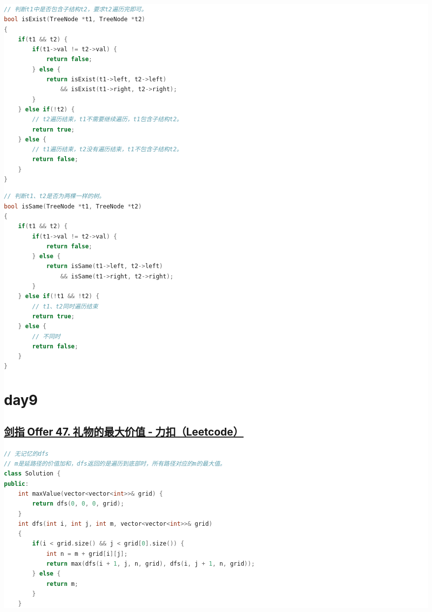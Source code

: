 ```cpp
// 判断t1中是否包含子结构t2，要求t2遍历完即可。
bool isExist(TreeNode *t1, TreeNode *t2)
{
    if(t1 && t2) {
        if(t1->val != t2->val) {
            return false;
        } else {
            return isExist(t1->left, t2->left) 
                && isExist(t1->right, t2->right);
        }
    } else if(!t2) {
        // t2遍历结束，t1不需要继续遍历，t1包含子结构t2。
        return true;
    } else {
        // t1遍历结束，t2没有遍历结束，t1不包含子结构t2。
        return false;
    }
}
```

```cpp
// 判断t1、t2是否为两棵一样的树。
bool isSame(TreeNode *t1, TreeNode *t2) 
{
    if(t1 && t2) {
        if(t1->val != t2->val) {
            return false;
        } else {
            return isSame(t1->left, t2->left)
                && isSame(t1->right, t2->right);
        }
    } else if(!t1 && !t2) {
        // t1、t2同时遍历结束
        return true;
    } else {
        // 不同时
        return false;
    }
}
```

# day9

## [剑指 Offer 47. 礼物的最大价值 - 力扣（Leetcode）](https://leetcode.cn/problems/li-wu-de-zui-da-jie-zhi-lcof/description/)

```cpp
// 无记忆的dfs
// m是延路径的价值加和，dfs返回的是遍历到底部时，所有路径对应的m的最大值。
class Solution {
public:
    int maxValue(vector<vector<int>>& grid) {
        return dfs(0, 0, 0, grid);
    }
    int dfs(int i, int j, int m, vector<vector<int>>& grid)
    {
        if(i < grid.size() && j < grid[0].size()) {
            int n = m + grid[i][j];
            return max(dfs(i + 1, j, n, grid), dfs(i, j + 1, n, grid));
        } else {
            return m;
        }
    }
```